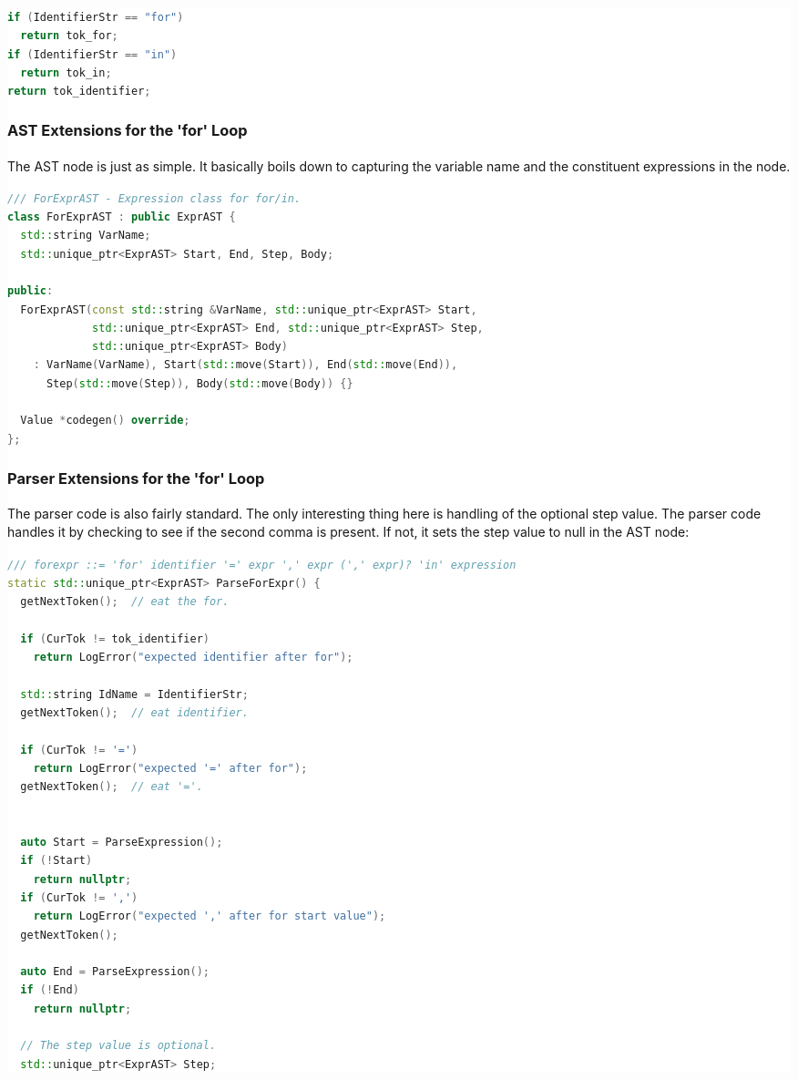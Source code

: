 ``` c++
if (IdentifierStr == "for")
  return tok_for;
if (IdentifierStr == "in")
  return tok_in;
return tok_identifier;
```

### AST Extensions for the \'for\' Loop

The AST node is just as simple. It basically boils down to capturing the
variable name and the constituent expressions in the node.

``` c++
/// ForExprAST - Expression class for for/in.
class ForExprAST : public ExprAST {
  std::string VarName;
  std::unique_ptr<ExprAST> Start, End, Step, Body;

public:
  ForExprAST(const std::string &VarName, std::unique_ptr<ExprAST> Start,
             std::unique_ptr<ExprAST> End, std::unique_ptr<ExprAST> Step,
             std::unique_ptr<ExprAST> Body)
    : VarName(VarName), Start(std::move(Start)), End(std::move(End)),
      Step(std::move(Step)), Body(std::move(Body)) {}

  Value *codegen() override;
};
```

### Parser Extensions for the \'for\' Loop

The parser code is also fairly standard. The only interesting thing here
is handling of the optional step value. The parser code handles it by
checking to see if the second comma is present. If not, it sets the step
value to null in the AST node:

``` c++
/// forexpr ::= 'for' identifier '=' expr ',' expr (',' expr)? 'in' expression
static std::unique_ptr<ExprAST> ParseForExpr() {
  getNextToken();  // eat the for.

  if (CurTok != tok_identifier)
    return LogError("expected identifier after for");

  std::string IdName = IdentifierStr;
  getNextToken();  // eat identifier.

  if (CurTok != '=')
    return LogError("expected '=' after for");
  getNextToken();  // eat '='.


  auto Start = ParseExpression();
  if (!Start)
    return nullptr;
  if (CurTok != ',')
    return LogError("expected ',' after for start value");
  getNextToken();

  auto End = ParseExpression();
  if (!End)
    return nullptr;

  // The step value is optional.
  std::unique_ptr<ExprAST> Step;
```